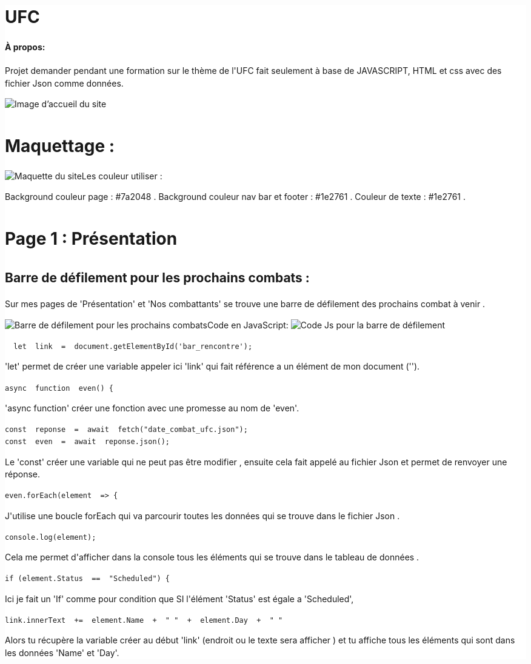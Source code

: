 ﻿# UFC

#### À propos:
Projet demander pendant une formation sur le thème de l'UFC  fait seulement à base de JAVASCRIPT, HTML et css  avec des fichier Json comme données.

![Image d’accueil du site](https://i.postimg.cc/g2N9TPc7/index.png)
# Maquettage : 

![Maquette du site](https://i.postimg.cc/nrLvCtm6/Maquettage.png)Les couleur utiliser  : 

Background couleur page : #7a2048 .
Background couleur nav bar et footer : #1e2761 .
Couleur de texte : #1e2761 . 

# Page 1 : Présentation

##  Barre de défilement pour les prochains combats :
Sur mes pages de 'Présentation' et 'Nos combattants' se trouve une barre de défilement des prochains combat à venir .

![Barre de défilement pour les prochains combats ](https://i.postimg.cc/KvHZMqHt/Bar-defilement.png)Code en JavaScript:
![Code Js pour la barre de défilement](https://i.postimg.cc/HkDhRbJf/js-Bar-defilement.png)

      let  link  =  document.getElementById('bar_rencontre');
'let' permet de créer une variable appeler ici 'link'  qui fait référence a un élément de mon document ('').
 

    async  function  even() {

'async function' créer une fonction avec une promesse au nom de 'even'.

    const  reponse  =  await  fetch("date_combat_ufc.json");
    const  even  =  await  reponse.json();
Le 'const' créer une variable qui ne peut pas être modifier  ,
ensuite cela fait appelé au fichier Json et permet de renvoyer une réponse.

    even.forEach(element  => {
J'utilise une boucle forEach qui va parcourir toutes les données qui se trouve dans le fichier Json .

    console.log(element);
Cela me permet d'afficher dans la console tous les éléments qui se trouve dans le tableau de données .

    if (element.Status  ==  "Scheduled") {
Ici je fait un 'If' comme pour condition  que SI l'élément 'Status'  est égale a 'Scheduled',

    link.innerText  +=  element.Name  +  " "  +  element.Day  +  " "
Alors  tu récupère la variable créer au début 'link' (endroit ou le texte sera afficher ) et tu affiche tous les  éléments qui sont dans les données  'Name' et 'Day'.
